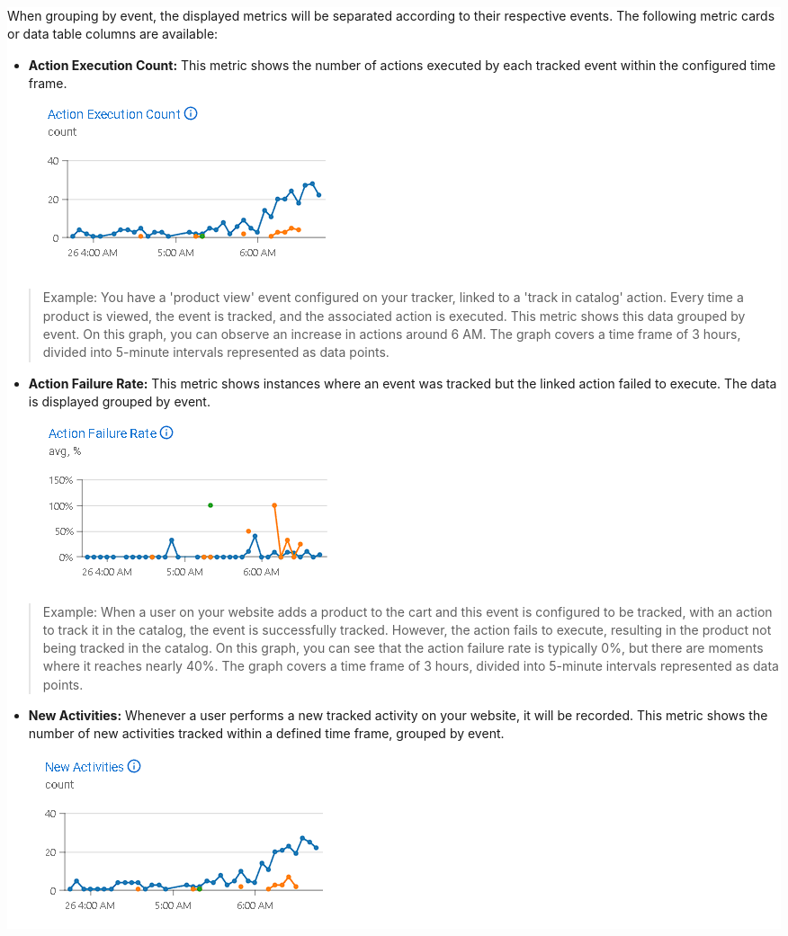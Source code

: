 When grouping by event, the displayed metrics will be separated according to their respective events. The following metric cards or data table columns are available:

* **Action Execution Count:** This metric shows the number of actions executed by each tracked event within the configured time frame.

<figure><img src="../../.gitbook/assets/image (269).png" alt=""><figcaption></figcaption></figure>

> Example: You have a 'product view' event configured on your tracker, linked to a 'track in catalog' action. Every time a product is viewed, the event is tracked, and the associated action is executed. This metric shows this data grouped by event. On this graph, you can observe an increase in actions around 6 AM. The graph covers a time frame of 3 hours, divided into 5-minute intervals represented as data points.

* **Action Failure Rate:** This metric shows instances where an event was tracked but the linked action failed to execute. The data is displayed grouped by event.

<figure><img src="../../.gitbook/assets/image (271).png" alt=""><figcaption></figcaption></figure>

> Example: When a user on your website adds a product to the cart and this event is configured to be tracked, with an action to track it in the catalog, the event is successfully tracked. However, the action fails to execute, resulting in the product not being tracked in the catalog. On this graph, you can see that the action failure rate is typically 0%, but there are moments where it reaches nearly 40%. The graph covers a time frame of 3 hours, divided into 5-minute intervals represented as data points.

* **New Activities:** Whenever a user performs a new tracked activity on your website, it will be recorded. This metric shows the number of new activities tracked within a defined time frame, grouped by event.

<figure><img src="../../.gitbook/assets/image (270).png" alt=""><figcaption></figcaption></figure>
